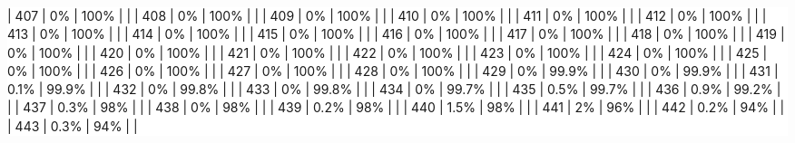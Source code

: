 | 407 | 0% | 100% |  |
| 408 | 0% | 100% |  |
| 409 | 0% | 100% |  |
| 410 | 0% | 100% |  |
| 411 | 0% | 100% |  |
| 412 | 0% | 100% |  |
| 413 | 0% | 100% |  |
| 414 | 0% | 100% |  |
| 415 | 0% | 100% |  |
| 416 | 0% | 100% |  |
| 417 | 0% | 100% |  |
| 418 | 0% | 100% |  |
| 419 | 0% | 100% |  |
| 420 | 0% | 100% |  |
| 421 | 0% | 100% |  |
| 422 | 0% | 100% |  |
| 423 | 0% | 100% |  |
| 424 | 0% | 100% |  |
| 425 | 0% | 100% |  |
| 426 | 0% | 100% |  |
| 427 | 0% | 100% |  |
| 428 | 0% | 100% |  |
| 429 | 0% | 99.9% |  |
| 430 | 0% | 99.9% |  |
| 431 | 0.1% | 99.9% |  |
| 432 | 0% | 99.8% |  |
| 433 | 0% | 99.8% |  |
| 434 | 0% | 99.7% |  |
| 435 | 0.5% | 99.7% |  |
| 436 | 0.9% | 99.2% |  |
| 437 | 0.3% | 98% |  |
| 438 | 0% | 98% |  |
| 439 | 0.2% | 98% |  |
| 440 | 1.5% | 98% |  |
| 441 | 2% | 96% |  |
| 442 | 0.2% | 94% |  |
| 443 | 0.3% | 94% |  |